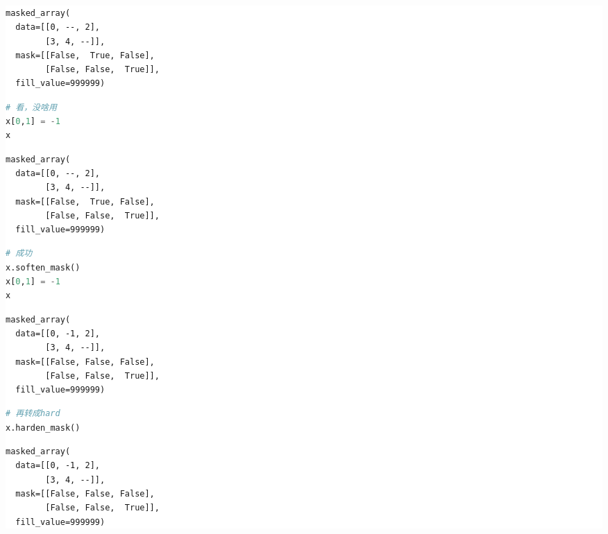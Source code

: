 


    masked_array(
      data=[[0, --, 2],
            [3, 4, --]],
      mask=[[False,  True, False],
            [False, False,  True]],
      fill_value=999999)




```python
# 看，没啥用
x[0,1] = -1
x
```




    masked_array(
      data=[[0, --, 2],
            [3, 4, --]],
      mask=[[False,  True, False],
            [False, False,  True]],
      fill_value=999999)




```python
# 成功
x.soften_mask()
x[0,1] = -1
x
```




    masked_array(
      data=[[0, -1, 2],
            [3, 4, --]],
      mask=[[False, False, False],
            [False, False,  True]],
      fill_value=999999)




```python
# 再转成hard
x.harden_mask()
```




    masked_array(
      data=[[0, -1, 2],
            [3, 4, --]],
      mask=[[False, False, False],
            [False, False,  True]],
      fill_value=999999)
